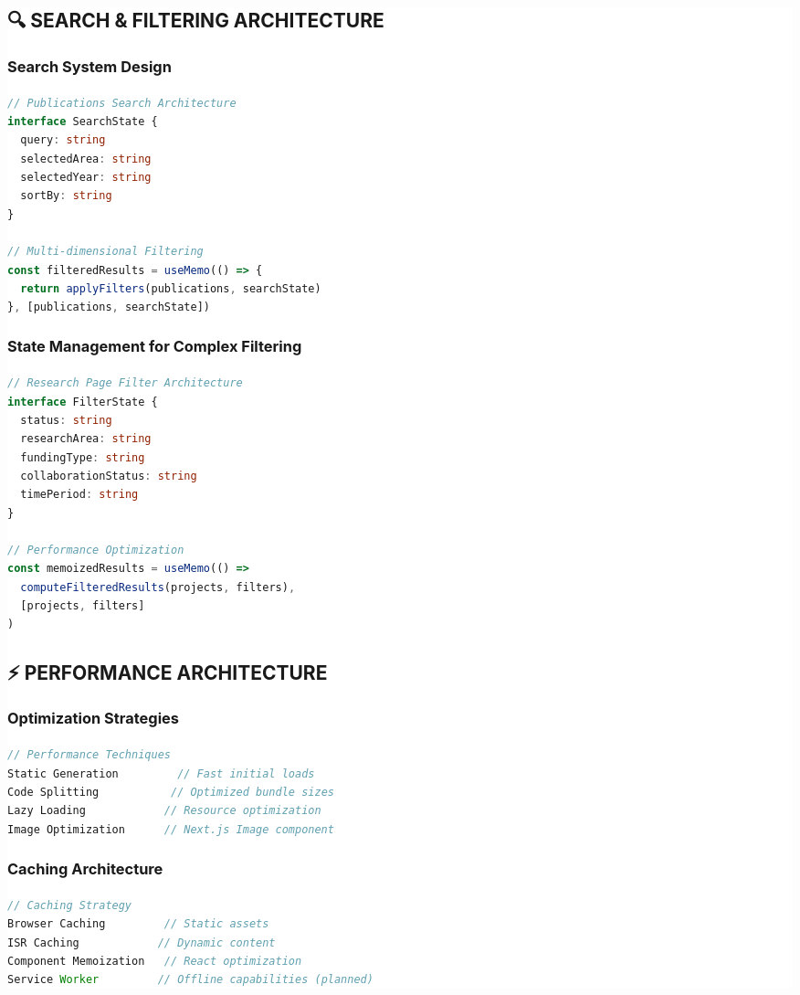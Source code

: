 ## 🔍 **SEARCH & FILTERING ARCHITECTURE**

### **Search System Design**
```typescript
// Publications Search Architecture
interface SearchState {
  query: string
  selectedArea: string
  selectedYear: string
  sortBy: string
}

// Multi-dimensional Filtering
const filteredResults = useMemo(() => {
  return applyFilters(publications, searchState)
}, [publications, searchState])
```

### **State Management for Complex Filtering**
```typescript
// Research Page Filter Architecture
interface FilterState {
  status: string
  researchArea: string
  fundingType: string
  collaborationStatus: string
  timePeriod: string
}

// Performance Optimization
const memoizedResults = useMemo(() => 
  computeFilteredResults(projects, filters), 
  [projects, filters]
)
```

## ⚡ **PERFORMANCE ARCHITECTURE**

### **Optimization Strategies**
```typescript
// Performance Techniques
Static Generation         // Fast initial loads
Code Splitting           // Optimized bundle sizes
Lazy Loading            // Resource optimization
Image Optimization      // Next.js Image component
```

### **Caching Architecture**
```typescript
// Caching Strategy
Browser Caching         // Static assets
ISR Caching            // Dynamic content
Component Memoization   // React optimization
Service Worker         // Offline capabilities (planned)
```
